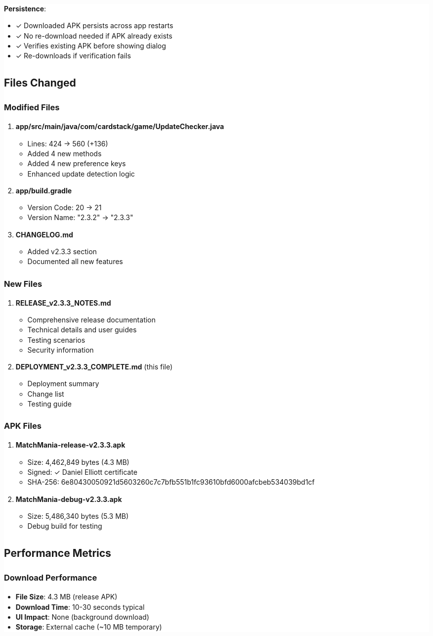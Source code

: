 **Persistence**:
- ✓ Downloaded APK persists across app restarts
- ✓ No re-download needed if APK already exists
- ✓ Verifies existing APK before showing dialog
- ✓ Re-downloads if verification fails

## Files Changed

### Modified Files

1. **app/src/main/java/com/cardstack/game/UpdateChecker.java**
   - Lines: 424 → 560 (+136)
   - Added 4 new methods
   - Added 4 new preference keys
   - Enhanced update detection logic

2. **app/build.gradle**
   - Version Code: 20 → 21
   - Version Name: "2.3.2" → "2.3.3"

3. **CHANGELOG.md**
   - Added v2.3.3 section
   - Documented all new features

### New Files

1. **RELEASE_v2.3.3_NOTES.md**
   - Comprehensive release documentation
   - Technical details and user guides
   - Testing scenarios
   - Security information

2. **DEPLOYMENT_v2.3.3_COMPLETE.md** (this file)
   - Deployment summary
   - Change list
   - Testing guide

### APK Files

1. **MatchMania-release-v2.3.3.apk**
   - Size: 4,462,849 bytes (4.3 MB)
   - Signed: ✓ Daniel Elliott certificate
   - SHA-256: 6e80430050921d5603260c7c7bfb551b1fc93610bfd6000afcbeb534039bd1cf

2. **MatchMania-debug-v2.3.3.apk**
   - Size: 5,486,340 bytes (5.3 MB)
   - Debug build for testing

## Performance Metrics

### Download Performance
- **File Size**: 4.3 MB (release APK)
- **Download Time**: 10-30 seconds typical
- **UI Impact**: None (background download)
- **Storage**: External cache (~10 MB temporary)
